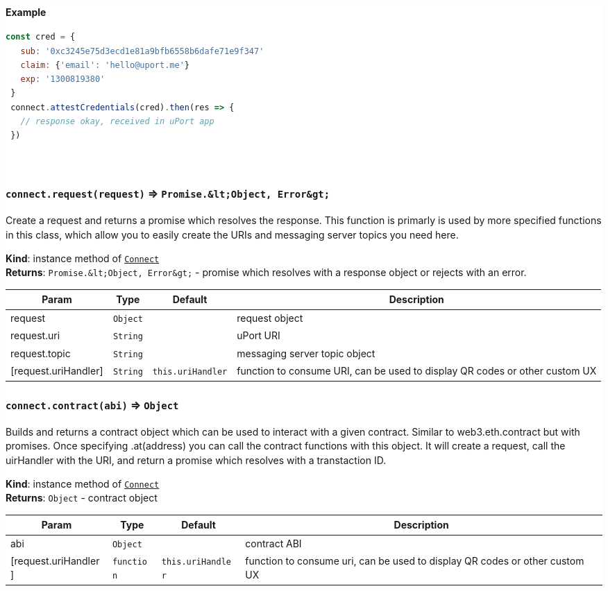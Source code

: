 **Example**  
```js
const cred = {
   sub: '0xc3245e75d3ecd1e81a9bfb6558b6dafe71e9f347'
   claim: {'email': 'hello@uport.me'}
   exp: '1300819380'
 }
 connect.attestCredentials(cred).then(res => {
   // response okay, received in uPort app
 })

 
```
<a name="ConnectCore+request"></a>

### `connect.request(request)` ⇒ `Promise.&lt;Object, Error&gt;`
Create a request and returns a promise which resolves the response. This
 function is primarly is used by more specified functions in this class, which
 allow you to easily create the URIs and messaging server topics you need here.

**Kind**: instance method of [`Connect`](#Connect)  
**Returns**: `Promise.&lt;Object, Error&gt;` - promise which resolves with a response object or rejects with an error.  

| Param | Type | Default | Description |
| --- | --- | --- | --- |
| request | `Object` |  | request object |
| request.uri | `String` |  | uPort URI |
| request.topic | `String` |  | messaging server topic object |
| [request.uriHandler] | `String` | `this.uriHandler` | function to consume URI, can be used to display QR codes or other custom UX |

<a name="ConnectCore+contract"></a>

### `connect.contract(abi)` ⇒ `Object`
Builds and returns a contract object which can be used to interact with
 a given contract. Similar to web3.eth.contract but with promises. Once specifying .at(address)
 you can call the contract functions with this object. It will create a request,
 call the uirHandler with the URI, and return a promise which resolves with
 a transtaction ID.

**Kind**: instance method of [`Connect`](#Connect)  
**Returns**: `Object` - contract object  

| Param | Type | Default | Description |
| --- | --- | --- | --- |
| abi | `Object` |  | contract ABI |
| [request.uriHandler] | `function` | `this.uriHandler` | function to consume uri, can be used to display QR codes or other custom UX |

<a name="ConnectCore+sendTransaction"></a>
